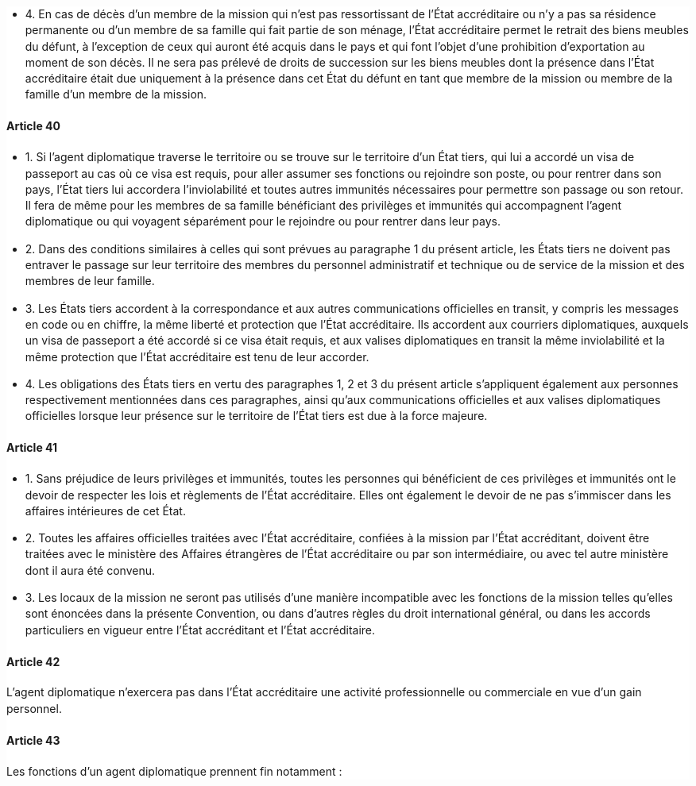   * 4. En cas de décès d’un membre de la mission qui n’est pas ressortissant de l’État accréditaire ou n’y a pas sa résidence permanente ou d’un membre de sa famille qui fait partie de son ménage, l’État accréditaire permet le retrait des biens meubles du défunt, à l’exception de ceux qui auront été acquis dans le pays et qui font l’objet d’une prohibition d’exportation au moment de son décès. Il ne sera pas prélevé de droits de succession sur les biens meubles dont la présence dans l’État accréditaire était due uniquement à la présence dans cet État du défunt en tant que membre de la mission ou membre de la famille d’un membre de la mission.

#### Article 40

  * 1. Si l’agent diplomatique traverse le territoire ou se trouve sur le territoire d’un État tiers, qui lui a accordé un visa de passeport au cas où ce visa est requis, pour aller assumer ses fonctions ou rejoindre son poste, ou pour rentrer dans son pays, l’État tiers lui accordera l’inviolabilité et toutes autres immunités nécessaires pour permettre son passage ou son retour. Il fera de même pour les membres de sa famille bénéficiant des privilèges et immunités qui accompagnent l’agent diplomatique ou qui voyagent séparément pour le rejoindre ou pour rentrer dans leur pays.

  * 2. Dans des conditions similaires à celles qui sont prévues au paragraphe 1 du présent article, les États tiers ne doivent pas entraver le passage sur leur territoire des membres du personnel administratif et technique ou de service de la mission et des membres de leur famille.

  * 3. Les États tiers accordent à la correspondance et aux autres communications officielles en transit, y compris les messages en code ou en chiffre, la même liberté et protection que l’État accréditaire. Ils accordent aux courriers diplomatiques, auxquels un visa de passeport a été accordé si ce visa était requis, et aux valises diplomatiques en transit la même inviolabilité et la même protection que l’État accréditaire est tenu de leur accorder.

  * 4. Les obligations des États tiers en vertu des paragraphes 1, 2 et 3 du présent article s’appliquent également aux personnes respectivement mentionnées dans ces paragraphes, ainsi qu’aux communications officielles et aux valises diplomatiques officielles lorsque leur présence sur le territoire de l’État tiers est due à la force majeure.

#### Article 41

  * 1. Sans préjudice de leurs privilèges et immunités, toutes les personnes qui bénéficient de ces privilèges et immunités ont le devoir de respecter les lois et règlements de l’État accréditaire. Elles ont également le devoir de ne pas s’immiscer dans les affaires intérieures de cet État.

  * 2. Toutes les affaires officielles traitées avec l’État accréditaire, confiées à la mission par l’État accréditant, doivent être traitées avec le ministère des Affaires étrangères de l’État accréditaire ou par son intermédiaire, ou avec tel autre ministère dont il aura été convenu.

  * 3. Les locaux de la mission ne seront pas utilisés d’une manière incompatible avec les fonctions de la mission telles qu’elles sont énoncées dans la présente Convention, ou dans d’autres règles du droit international général, ou dans les accords particuliers en vigueur entre l’État accréditant et l’État accréditaire.

#### Article 42

L’agent diplomatique n’exercera pas dans l’État accréditaire une activité professionnelle ou commerciale en vue d’un gain personnel.

#### Article 43

Les fonctions d’un agent diplomatique prennent fin notamment :
